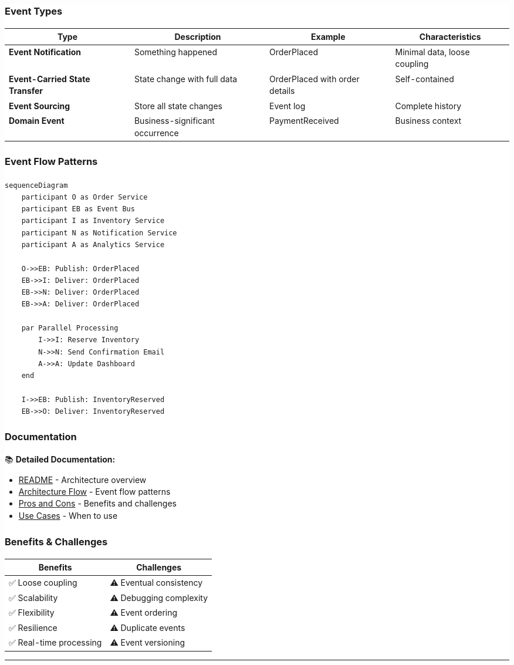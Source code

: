 ### Event Types

| Type                             | Description                     | Example                        | Characteristics              |
| -------------------------------- | ------------------------------- | ------------------------------ | ---------------------------- |
| **Event Notification**           | Something happened              | OrderPlaced                    | Minimal data, loose coupling |
| **Event-Carried State Transfer** | State change with full data     | OrderPlaced with order details | Self-contained               |
| **Event Sourcing**               | Store all state changes         | Event log                      | Complete history             |
| **Domain Event**                 | Business-significant occurrence | PaymentReceived                | Business context             |

### Event Flow Patterns

```mermaid
sequenceDiagram
    participant O as Order Service
    participant EB as Event Bus
    participant I as Inventory Service
    participant N as Notification Service
    participant A as Analytics Service

    O->>EB: Publish: OrderPlaced
    EB->>I: Deliver: OrderPlaced
    EB->>N: Deliver: OrderPlaced
    EB->>A: Deliver: OrderPlaced

    par Parallel Processing
        I->>I: Reserve Inventory
        N->>N: Send Confirmation Email
        A->>A: Update Dashboard
    end

    I->>EB: Publish: InventoryReserved
    EB->>O: Deliver: InventoryReserved
```

### Documentation

📚 **Detailed Documentation:**

- [README](./event-driven/readme.md) - Architecture overview
- [Architecture Flow](./event-driven/architecture-flow.md) - Event flow patterns
- [Pros and Cons](./event-driven/pros-cons.md) - Benefits and challenges
- [Use Cases](./event-driven/use-cases.md) - When to use

### Benefits & Challenges

| Benefits                | Challenges              |
| ----------------------- | ----------------------- |
| ✅ Loose coupling       | ⚠️ Eventual consistency |
| ✅ Scalability          | ⚠️ Debugging complexity |
| ✅ Flexibility          | ⚠️ Event ordering       |
| ✅ Resilience           | ⚠️ Duplicate events     |
| ✅ Real-time processing | ⚠️ Event versioning     |

---